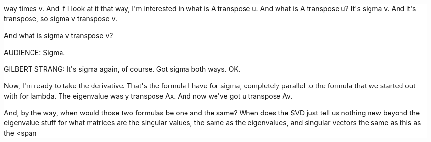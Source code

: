   <span m="584020">way</span> <span m="585100">times</span> <span
  m="585520">v.</span> <span m="589060">And</span> <span m="589540">if</span>
  <span m="589660">I</span> <span m="589780">look</span> <span
  m="589990">at</span> <span m="590110">it</span> <span m="590170">that</span>
  <span m="590410">way,</span> <span m="590620">I'm</span> <span
  m="590860">interested</span> <span m="591430">in</span> <span
  m="591580">what</span> <span m="591820">is</span> <span m="592090">A</span>
  <span m="592300">transpose</span> <span m="593110">u.</span> <span
  m="593530">And</span> <span m="593680">what</span> <span m="593920">is</span>
  <span m="594160">A</span> <span m="594310">transpose</span> <span
  m="595040">u?</span> <span m="597370">It's</span> <span
  m="597700">sigma</span> <span m="599690">v.</span> <span m="600647">And</span>
  <span m="601094">it's</span> <span m="601990">transpose,</span> <span
  m="602470">so</span> <span m="602950">sigma</span> <span m="603400">v</span>
  <span m="604900">transpose</span> <span m="605860">v.</span></p><p><span
  m="607090">And</span> <span m="607270">what</span> <span m="607570">is</span>
  <span m="607750">sigma</span> <span m="608170">v</span> <span
  m="608410">transpose</span> <span m="609160">v?</span></p><p><span
  m="609870">AUDIENCE:</span> <span m="610090">Sigma.</span></p><p><span
  m="610310">GILBERT STRANG:</span> <span m="610530">It's</span> <span
  m="610750">sigma</span> <span m="611200">again,</span> <span
  m="611470">of</span> <span m="611530">course.</span> <span
  m="612400">Got</span> <span m="612610">sigma</span> <span
  m="612940">both</span> <span m="613240">ways.</span> <span
  m="614070">OK.</span></p><p><span m="615520">Now,</span> <span
  m="615790">I'm</span> <span m="615940">ready</span> <span m="616240">to</span>
  <span m="616450">take</span> <span m="616780">the</span> <span
  m="616930">derivative.</span> <span m="618910">That's</span> <span
  m="619300">the</span> <span m="619390">formula</span> <span
  m="619870">I</span> <span m="619990">have</span> <span m="621460">for</span>
  <span m="622210">sigma,</span> <span m="623680">completely</span> <span
  m="624250">parallel</span> <span m="624730">to</span> <span
  m="624880">the</span> <span m="625000">formula</span> <span
  m="625540">that</span> <span m="625720">we</span> <span
  m="625870">started</span> <span m="626350">out</span> <span
  m="626470">with</span> <span m="627010">for</span> <span
  m="627190">lambda.</span> <span m="627970">The</span> <span
  m="628120">eigenvalue</span> <span m="629020">was</span> <span
  m="629380">y</span> <span m="629800">transpose</span> <span
  m="630670">Ax.</span> <span m="631900">And</span> <span m="632020">now</span>
  <span m="632260">we've</span> <span m="632470">got</span> <span
  m="632575">u</span> <span m="632680">transpose</span> <span
  m="633610">Av.</span></p><p><span m="634510">And,</span> <span
  m="634660">by</span> <span m="634900">the</span> <span m="635020">way,</span>
  <span m="635410">when</span> <span m="635710">would</span> <span
  m="635860">those</span> <span m="637390">two</span> <span
  m="637570">formulas</span> <span m="638170">be</span> <span
  m="638470">one</span> <span m="638790">and</span> <span m="639010">the</span>
  <span m="639400">same?</span> <span m="640410">When</span> <span
  m="641650">does</span> <span m="642040">the</span> <span m="642360">SVD</span>
  <span m="643560">just</span> <span m="643890">tell</span> <span
  m="644190">us</span> <span m="644390">nothing</span> <span
  m="644760">new</span> <span m="645060">beyond</span> <span
  m="646200">the</span> <span m="646590">eigenvalue</span> <span
  m="647460">stuff</span> <span m="647830">for</span> <span
  m="648030">what</span> <span m="648270">matrices</span> <span
  m="649770">are</span> <span m="649890">the</span> <span
  m="650040">singular</span> <span m="650520">values,</span> <span
  m="651030">the</span> <span m="651120">same</span> <span m="651450">as</span>
  <span m="651570">the</span> <span m="651690">eigenvalues,</span> <span
  m="652530">and</span> <span m="653010">singular</span> <span
  m="653430">vectors</span> <span m="653970">the</span> <span
  m="654030">same</span> <span m="654360">as</span> <span m="654490">this</span>
  <span m="655200">as</span> <span m="655350">the</span> <span